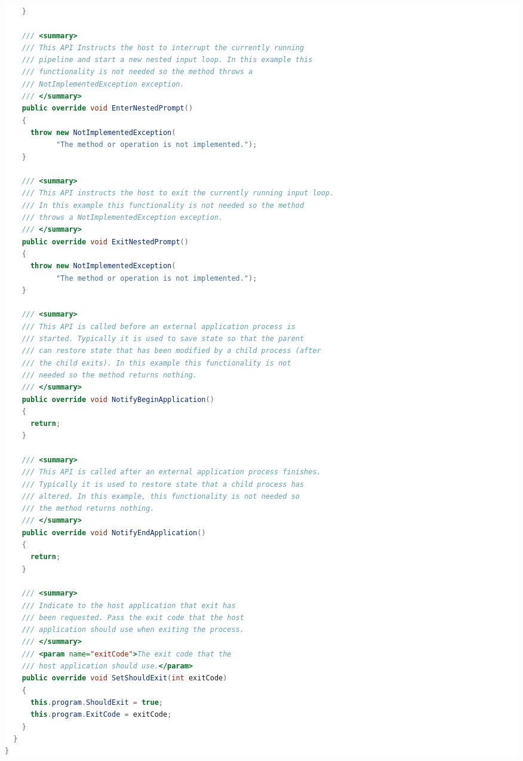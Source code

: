 ```csharp
    }

    /// <summary>
    /// This API Instructs the host to interrupt the currently running
    /// pipeline and start a new nested input loop. In this example this
    /// functionality is not needed so the method throws a
    /// NotImplementedException exception.
    /// </summary>
    public override void EnterNestedPrompt()
    {
      throw new NotImplementedException(
            "The method or operation is not implemented.");
    }

    /// <summary>
    /// This API instructs the host to exit the currently running input loop.
    /// In this example this functionality is not needed so the method
    /// throws a NotImplementedException exception.
    /// </summary>
    public override void ExitNestedPrompt()
    {
      throw new NotImplementedException(
            "The method or operation is not implemented.");
    }

    /// <summary>
    /// This API is called before an external application process is
    /// started. Typically it is used to save state so that the parent
    /// can restore state that has been modified by a child process (after
    /// the child exits). In this example this functionality is not
    /// needed so the method returns nothing.
    /// </summary>
    public override void NotifyBeginApplication()
    {
      return;
    }

    /// <summary>
    /// This API is called after an external application process finishes.
    /// Typically it is used to restore state that a child process has
    /// altered. In this example, this functionality is not needed so
    /// the method returns nothing.
    /// </summary>
    public override void NotifyEndApplication()
    {
      return;
    }

    /// <summary>
    /// Indicate to the host application that exit has
    /// been requested. Pass the exit code that the host
    /// application should use when exiting the process.
    /// </summary>
    /// <param name="exitCode">The exit code that the
    /// host application should use.</param>
    public override void SetShouldExit(int exitCode)
    {
      this.program.ShouldExit = true;
      this.program.ExitCode = exitCode;
    }
  }
}
```